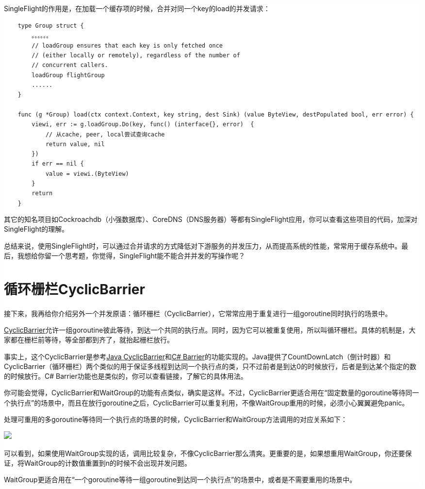 SingleFlight的作用是，在加载一个缓存项的时候，合并对同一个key的load的并发请求：

```
	type Group struct {
		。。。。。。
		// loadGroup ensures that each key is only fetched once
		// (either locally or remotely), regardless of the number of
		// concurrent callers.
		loadGroup flightGroup
        ......
	}

    func (g *Group) load(ctx context.Context, key string, dest Sink) (value ByteView, destPopulated bool, err error) {
		viewi, err := g.loadGroup.Do(key, func() (interface{}, error)  {
			// 从cache, peer, local尝试查询cache
			return value, nil
		})
		if err == nil {
			value = viewi.(ByteView)
		}
		return
	}

```

其它的知名项目如Cockroachdb（小强数据库）、CoreDNS（DNS服务器）等都有SingleFlight应用，你可以查看这些项目的代码，加深对SingleFlight的理解。

总结来说，使用SingleFlight时，可以通过合并请求的方式降低对下游服务的并发压力，从而提高系统的性能，常常用于缓存系统中。最后，我想给你留一个思考题，你觉得，SingleFlight能不能合并并发的写操作呢？

# 循环栅栏CyclicBarrier

接下来，我再给你介绍另外一个并发原语：循环栅栏（CyclicBarrier），它常常应用于重复进行一组goroutine同时执行的场景中。

[CyclicBarrier](https://github.com/marusama/cyclicbarrier)允许一组goroutine彼此等待，到达一个共同的执行点。同时，因为它可以被重复使用，所以叫循环栅栏。具体的机制是，大家都在栅栏前等待，等全部都到齐了，就抬起栅栏放行。

事实上，这个CyclicBarrier是参考[Java CyclicBarrier](https://docs.oracle.com/en/java/javase/15/docs/api/java.base/java/util/concurrent/CyclicBarrier.html)和[C# Barrier](https://docs.microsoft.com/en-us/dotnet/api/system.threading.barrier?redirectedfrom=MSDN&view=netcore-3.1)的功能实现的。Java提供了CountDownLatch（倒计时器）和CyclicBarrier（循环栅栏）两个类似的用于保证多线程到达同一个执行点的类，只不过前者是到达0的时候放行，后者是到达某个指定的数的时候放行。C# Barrier功能也是类似的，你可以查看链接，了解它的具体用法。

你可能会觉得，CyclicBarrier和WaitGroup的功能有点类似，确实是这样。不过，CyclicBarrier更适合用在“固定数量的goroutine等待同一个执行点”的场景中，而且在放行goroutine之后，CyclicBarrier可以重复利用，不像WaitGroup重用的时候，必须小心翼翼避免panic。

处理可重用的多goroutine等待同一个执行点的场景的时候，CyclicBarrier和WaitGroup方法调用的对应关系如下：

![](https://static001.geekbang.org/resource/image/c2/79/c2123588d4aa9f7dedec7fc35435c679.jpg)

可以看到，如果使用WaitGroup实现的话，调用比较复杂，不像CyclicBarrier那么清爽。更重要的是，如果想重用WaitGroup，你还要保证，将WaitGroup的计数值重置到n的时候不会出现并发问题。

WaitGroup更适合用在“一个goroutine等待一组goroutine到达同一个执行点”的场景中，或者是不需要重用的场景中。
